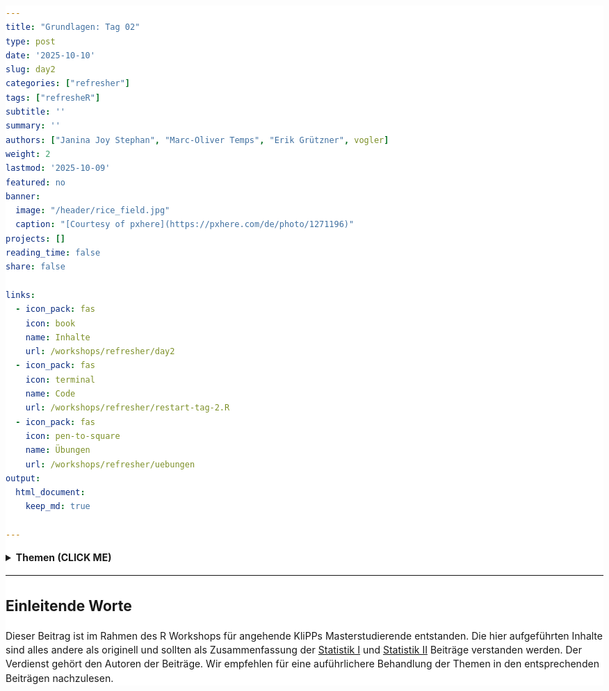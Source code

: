 ```yaml
---
title: "Grundlagen: Tag 02" 
type: post
date: '2025-10-10' 
slug: day2 
categories: ["refresher"] 
tags: ["refresheR"] 
subtitle: ''
summary: '' 
authors: ["Janina Joy Stephan", "Marc-Oliver Temps", "Erik Grützner", vogler] 
weight: 2
lastmod: '2025-10-09'
featured: no
banner:
  image: "/header/rice_field.jpg"
  caption: "[Courtesy of pxhere](https://pxhere.com/de/photo/1271196)"
projects: []
reading_time: false
share: false

links:
  - icon_pack: fas
    icon: book
    name: Inhalte
    url: /workshops/refresher/day2
  - icon_pack: fas
    icon: terminal
    name: Code
    url: /workshops/refresher/restart-tag-2.R
  - icon_pack: fas
    icon: pen-to-square
    name: Übungen
    url: /workshops/refresher/uebungen
output:
  html_document:
    keep_md: true
    
---
```

  

<details><summary><b>Themen (CLICK ME)</b></summary></details>

***

## Einleitende Worte

Dieser Beitrag ist im Rahmen des R Workshops für angehende KliPPs Masterstudierende entstanden. Die hier aufgeführten Inhalte sind alles andere als originell und sollten als Zusammenfassung der [Statistik I](/lehre/main/#statistik-i) und [Statistik II](/lehre/main/#statistik-ii) Beiträge verstanden werden. Der Verdienst gehört den Autoren der Beiträge. Wir empfehlen für eine auführlichere Behandlung der Themen in den entsprechenden Beiträgen nachzulesen.
